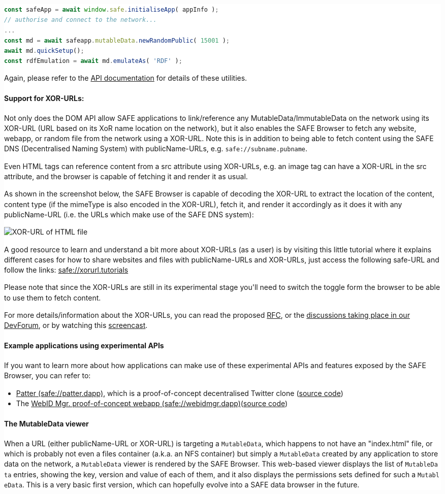 ```js
const safeApp = await window.safe.initialiseApp( appInfo );
// authorise and connect to the network...
...
const md = await safeapp.mutableData.newRandomPublic( 15001 );
await md.quickSetup();
const rdfEmulation = await md.emulateAs( 'RDF' );
```

Again, please refer to the [API documentation](https://docs.maidsafe.net/safe_app_nodejs) for details of these utilities.

#### Support for XOR-URLs:

Not only does the DOM API allow SAFE applications to link/reference any MutableData/ImmutableData on the network using its XOR-URL (URL based on its XoR name location on the network), but it also enables the SAFE Browser to fetch any website, webapp, or random file from the network using a XOR-URL. Note this is in addition to being able to fetch content using the SAFE DNS (Decentralised Naming System) with publicName-URLs, e.g. `safe://subname.pubname`.

Even HTML tags can reference content from a src attribute using XOR-URLs, e.g. an image tag can have a XOR-URL in the src attribute, and the browser is capable of fetching it and render it as usual.

As shown in the screenshot below, the SAFE Browser is capable of decoding the XOR-URL to extract the location of the content, content type (if the mimeType is also encoded in the XOR-URL), fetch it, and render it accordingly as it does it with any publicName-URL (i.e. the URLs which make use of the SAFE DNS system):

![XOR-URL of HTML file](resources/readme/xorurl-screenshot.png)

A good resource to learn and understand a bit more about XOR-URLs (as a user) is by visiting this little tutorial where it explains different cases for how to share websites and files with publicName-URLs and XOR-URLs, just access the following safe-URL and follow the links: [safe://xorurl.tutorials](safe://xorurl.tutorials)

Please note that since the XOR-URLs are still in its experimental stage you'll need to switch the toggle form the browser to be able to use them to fetch content.

For more details/information about the XOR-URLs, you can read the proposed [RFC](https://github.com/maidsafe/rfcs/blob/357384147ae005e4061079b27a30f43cf379fda5/text/0000-xor-urls/0000-xor-urls.md), or the [discussions taking place in our DevForum](https://forum.safedev.org/t/xor-address-urls-xor-urls/1952), or by watching this [screencast](https://www.youtube.com/watch?v=BikfxRNARnM).

#### Example applications using experimental APIs

If you want to learn more about how applications can make use of these experimental APIs and features exposed by the SAFE Browser, you can refer to:

- [Patter (safe://patter.dapp)](safe://patter.dapp), which is a proof-of-concept decentralised Twitter clone ([source code](https://github.com/maidsafe/safe-patter-js))
- The [WebID Mgr. proof-of-concept webapp (safe://webidmgr.dapp)](safe://webidmgr.dapp)([source code](https://github.com/maidsafe/safe-web-id-manager-js))

#### The MutableData viewer

When a URL (either publicName-URL or XOR-URL) is targeting a `MutableData`, which happens to not have an "index.html" file, or which is probably not even a files container (a.k.a. an NFS container) but simply a `MutableData` created by any application to store data on the network, a `MutableData` viewer is rendered by the SAFE Browser. This web-based viewer displays the list of `MutableData` entries, showing the key, version and value of each of them, and it also displays the permissions sets defined for such a `MutableData`. This is a very basic first version, which can hopefully evolve into a SAFE data browser in the future.
